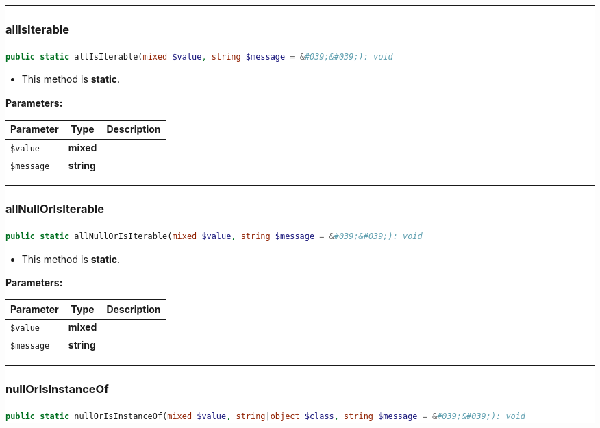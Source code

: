 


***

### allIsIterable



```php
public static allIsIterable(mixed $value, string $message = &#039;&#039;): void
```



* This method is **static**.




**Parameters:**

| Parameter | Type | Description |
|-----------|------|-------------|
| `$value` | **mixed** |  |
| `$message` | **string** |  |




***

### allNullOrIsIterable



```php
public static allNullOrIsIterable(mixed $value, string $message = &#039;&#039;): void
```



* This method is **static**.




**Parameters:**

| Parameter | Type | Description |
|-----------|------|-------------|
| `$value` | **mixed** |  |
| `$message` | **string** |  |




***

### nullOrIsInstanceOf



```php
public static nullOrIsInstanceOf(mixed $value, string|object $class, string $message = &#039;&#039;): void
```
